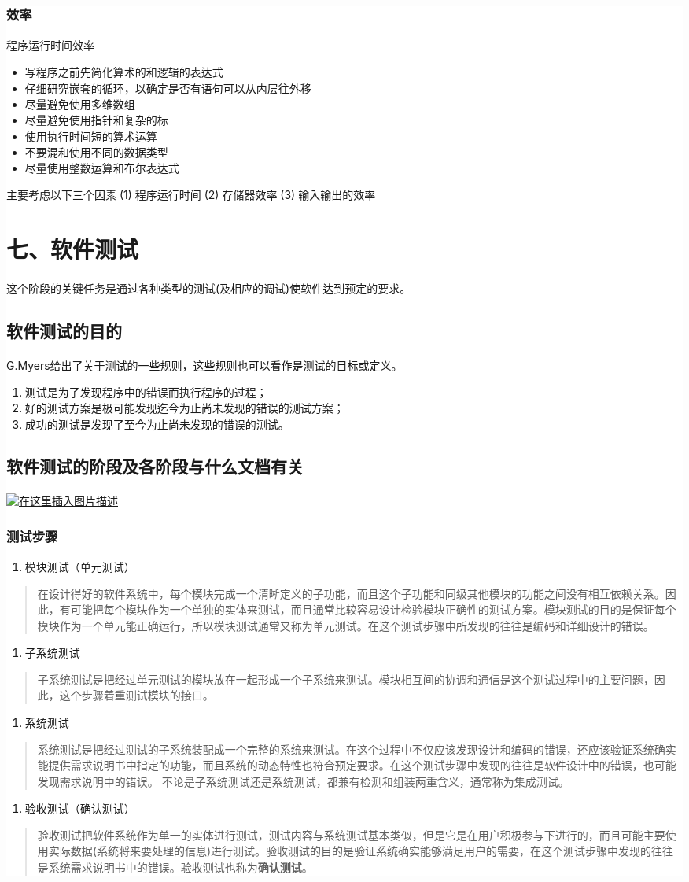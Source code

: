 ### 效率

程序运行时间效率

- 写程序之前先简化算术的和逻辑的表达式
- 仔细研究嵌套的循环，以确定是否有语句可以从内层往外移
- 尽量避免使用多维数组
- 尽量避免使用指针和复杂的标
- 使用执行时间短的算术运算
- 不要混和使用不同的数据类型
- 尽量使用整数运算和布尔表达式

主要考虑以下三个因素
(1) 程序运行时间
(2) 存储器效率
(3) 输入输出的效率

# 七、软件测试

这个阶段的关键任务是通过各种类型的测试(及相应的调试)使软件达到预定的要求。

## 软件测试的目的

G.Myers给出了关于测试的一些规则，这些规则也可以看作是测试的目标或定义。

1. 测试是为了发现程序中的错误而执行程序的过程；
2. 好的测试方案是极可能发现迄今为止尚未发现的错误的测试方案；
3. 成功的测试是发现了至今为止尚未发现的错误的测试。

## 软件测试的阶段及各阶段与什么文档有关

[![在这里插入图片描述](https://img-blog.csdnimg.cn/04f27d4217764c26a151fb324a32cf92.png)](https://img-blog.csdnimg.cn/04f27d4217764c26a151fb324a32cf92.png)

### 测试步骤

1. 模块测试（单元测试）

> 在设计得好的软件系统中，每个模块完成一个清晰定义的子功能，而且这个子功能和同级其他模块的功能之间没有相互依赖关系。因此，有可能把每个模块作为一个单独的实体来测试，而且通常比较容易设计检验模块正确性的测试方案。模块测试的目的是保证每个模块作为一个单元能正确运行，所以模块测试通常又称为单元测试。在这个测试步骤中所发现的往往是编码和详细设计的错误。

1. 子系统测试

> 子系统测试是把经过单元测试的模块放在一起形成一个子系统来测试。模块相互间的协调和通信是这个测试过程中的主要问题，因此，这个步骤着重测试模块的接口。

1. 系统测试

> 系统测试是把经过测试的子系统装配成一个完整的系统来测试。在这个过程中不仅应该发现设计和编码的错误，还应该验证系统确实能提供需求说明书中指定的功能，而且系统的动态特性也符合预定要求。在这个测试步骤中发现的往往是软件设计中的错误，也可能发现需求说明中的错误。
> 不论是子系统测试还是系统测试，都兼有检测和组装两重含义，通常称为集成测试。

1. 验收测试（确认测试）

> 验收测试把软件系统作为单一的实体进行测试，测试内容与系统测试基本类似，但是它是在用户积极参与下进行的，而且可能主要使用实际数据(系统将来要处理的信息)进行测试。验收测试的目的是验证系统确实能够满足用户的需要，在这个测试步骤中发现的往往是系统需求说明书中的错误。验收测试也称为**确认测试**。
